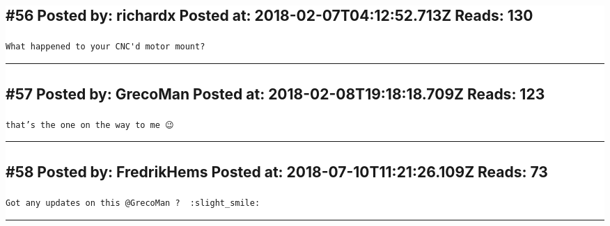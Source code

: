 ## \#56 Posted by: richardx Posted at: 2018-02-07T04:12:52.713Z Reads: 130

```
What happened to your CNC'd motor mount?
```

---
## \#57 Posted by: GrecoMan Posted at: 2018-02-08T19:18:18.709Z Reads: 123

```
that’s the one on the way to me 😉
```

---
## \#58 Posted by: FredrikHems Posted at: 2018-07-10T11:21:26.109Z Reads: 73

```
Got any updates on this @GrecoMan ?  :slight_smile:
```

---

